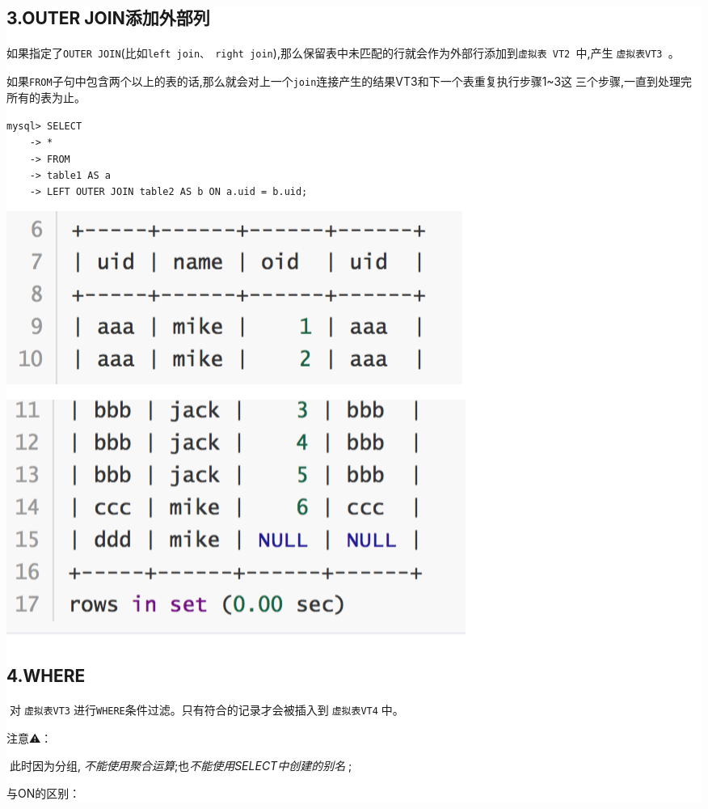 ## 3.OUTER JOIN添加外部列

​	如果指定了`OUTER JOIN`(比如`left join、 right join`),那么保留表中未匹配的行就会作为外部行添加到`虚拟表 VT2 `中,产生 `虚拟表VT3 `。 

​	如果`FROM`子句中包含两个以上的表的话,那么就会对上一个`join`连接产生的结果VT3和下一个表重复执行步骤1~3这 三个步骤,一直到处理完所有的表为止。 

```mysql
mysql> SELECT
    -> *
    -> FROM
    -> table1 AS a
    -> LEFT OUTER JOIN table2 AS b ON a.uid = b.uid;
```

![image-20191018104552353](../assets-images/image-20191018104552353.png)

![image-20191018104605213](../assets-images/image-20191018104605213.png)

## 4.WHERE

​	对 `虚拟表VT3` 进行`WHERE`条件过滤。只有符合的记录才会被插入到 `虚拟表VT4` 中。 

注意⚠️：

​	此时因为分组, *不能使用聚合运算*;也*不能使用SELECT中创建的别名* ; 

与ON的区别：
